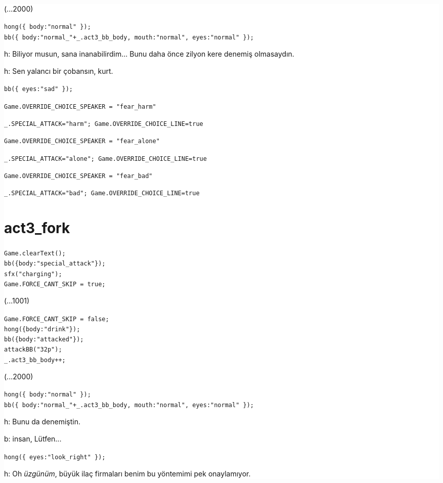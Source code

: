 (...2000)

```
hong({ body:"normal" });
bb({ body:"normal_"+_.act3_bb_body, mouth:"normal", eyes:"normal" });
```

h: Biliyor musun, sana inanabilirdim... Bunu daha önce zilyon kere denemiş olmasaydın.

h: Sen yalancı bir çobansın, kurt.

```
bb({ eyes:"sad" });
```

`Game.OVERRIDE_CHOICE_SPEAKER = "fear_harm"`

[](#act3_fork) `_.SPECIAL_ATTACK="harm"; Game.OVERRIDE_CHOICE_LINE=true`

`Game.OVERRIDE_CHOICE_SPEAKER = "fear_alone"`

[](#act3_fork) `_.SPECIAL_ATTACK="alone"; Game.OVERRIDE_CHOICE_LINE=true`

`Game.OVERRIDE_CHOICE_SPEAKER = "fear_bad"`

[](#act3_fork) `_.SPECIAL_ATTACK="bad"; Game.OVERRIDE_CHOICE_LINE=true`


# act3_fork

```
Game.clearText();
bb({body:"special_attack"});
sfx("charging");
Game.FORCE_CANT_SKIP = true;
```

(...1001)

```
Game.FORCE_CANT_SKIP = false;
hong({body:"drink"});
bb({body:"attacked"});
attackBB("32p");
_.act3_bb_body++;
```

(...2000)

```
hong({ body:"normal" });
bb({ body:"normal_"+_.act3_bb_body, mouth:"normal", eyes:"normal" });
```

h: Bunu da denemiştin.

b: insan, Lütfen...

`hong({ eyes:"look_right" });`

h: Oh *üzgünüm*, büyük ilaç firmaları benim bu yöntemimi pek onaylamıyor.
